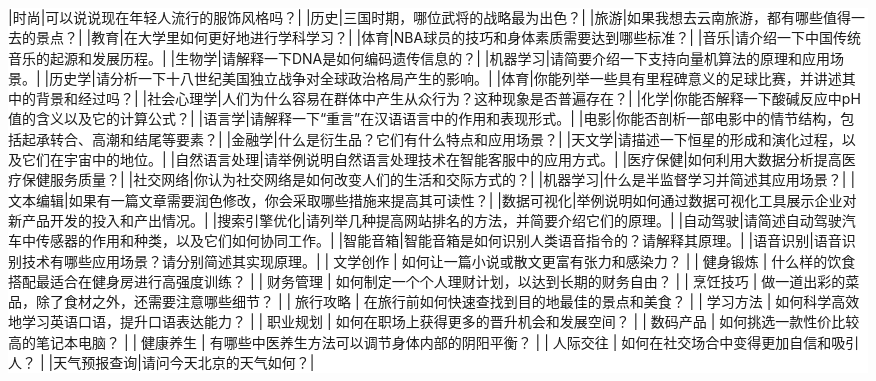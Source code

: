 |时尚|可以说说现在年轻人流行的服饰风格吗？|
|历史|三国时期，哪位武将的战略最为出色？|
|旅游|如果我想去云南旅游，都有哪些值得一去的景点？|
|教育|在大学里如何更好地进行学科学习？|
|体育|NBA球员的技巧和身体素质需要达到哪些标准？|
|音乐|请介绍一下中国传统音乐的起源和发展历程。|
|生物学|请解释一下DNA是如何编码遗传信息的？|
|机器学习|请简要介绍一下支持向量机算法的原理和应用场景。|
|历史学|请分析一下十八世纪美国独立战争对全球政治格局产生的影响。|
|体育|你能列举一些具有里程碑意义的足球比赛，并讲述其中的背景和经过吗？|
|社会心理学|人们为什么容易在群体中产生从众行为？这种现象是否普遍存在？|
|化学|你能否解释一下酸碱反应中pH值的含义以及它的计算公式？|
|语言学|请解释一下“重言”在汉语语言中的作用和表现形式。|
|电影|你能否剖析一部电影中的情节结构，包括起承转合、高潮和结尾等要素？|
|金融学|什么是衍生品？它们有什么特点和应用场景？|
|天文学|请描述一下恒星的形成和演化过程，以及它们在宇宙中的地位。|
|自然语言处理|请举例说明自然语言处理技术在智能客服中的应用方式。|
|医疗保健|如何利用大数据分析提高医疗保健服务质量？|
|社交网络|你认为社交网络是如何改变人们的生活和交际方式的？|
|机器学习|什么是半监督学习并简述其应用场景？|
|文本编辑|如果有一篇文章需要润色修改，你会采取哪些措施来提高其可读性？|
|数据可视化|举例说明如何通过数据可视化工具展示企业对新产品开发的投入和产出情况。|
|搜索引擎优化|请列举几种提高网站排名的方法，并简要介绍它们的原理。|
|自动驾驶|请简述自动驾驶汽车中传感器的作用和种类，以及它们如何协同工作。|
|智能音箱|智能音箱是如何识别人类语音指令的？请解释其原理。|
|语音识别|语音识别技术有哪些应用场景？请分别简述其实现原理。|
| 文学创作 | 如何让一篇小说或散文更富有张力和感染力？ |
| 健身锻炼 | 什么样的饮食搭配最适合在健身房进行高强度训练？ |
| 财务管理 | 如何制定一个个人理财计划，以达到长期的财务自由？ |
| 烹饪技巧 | 做一道出彩的菜品，除了食材之外，还需要注意哪些细节？ |
| 旅行攻略 | 在旅行前如何快速查找到目的地最佳的景点和美食？ |
| 学习方法 | 如何科学高效地学习英语口语，提升口语表达能力？ |
| 职业规划 | 如何在职场上获得更多的晋升机会和发展空间？ |
| 数码产品 | 如何挑选一款性价比较高的笔记本电脑？ |
| 健康养生 | 有哪些中医养生方法可以调节身体内部的阴阳平衡？ |
| 人际交往 | 如何在社交场合中变得更加自信和吸引人？ |
|天气预报查询|请问今天北京的天气如何？|